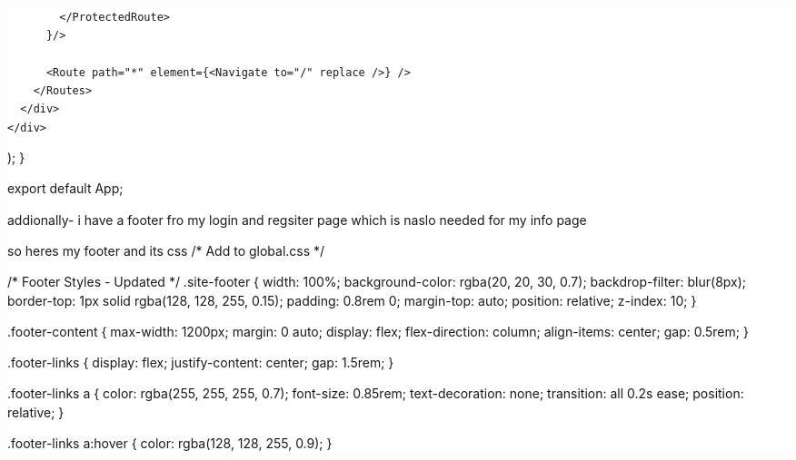             </ProtectedRoute>
          }/>

          <Route path="*" element={<Navigate to="/" replace />} />
        </Routes>
      </div>
    </div>
  );
}

export default App;

addionally- i have a footer fro my login and regsiter page which is naslo needed for my info page

so heres my footer and its css 
/* Add to global.css */

/* Footer Styles - Updated */
.site-footer {
  width: 100%;
  background-color: rgba(20, 20, 30, 0.7);
  backdrop-filter: blur(8px);
  border-top: 1px solid rgba(128, 128, 255, 0.15);
  padding: 0.8rem 0;
  margin-top: auto;
  position: relative;
  z-index: 10;
}

.footer-content {
  max-width: 1200px;
  margin: 0 auto;
  display: flex;
  flex-direction: column;
  align-items: center;
  gap: 0.5rem;
}

.footer-links {
  display: flex;
  justify-content: center;
  gap: 1.5rem;
}

.footer-links a {
  color: rgba(255, 255, 255, 0.7);
  font-size: 0.85rem;
  text-decoration: none;
  transition: all 0.2s ease;
  position: relative;
}

.footer-links a:hover {
  color: rgba(128, 128, 255, 0.9);
}

